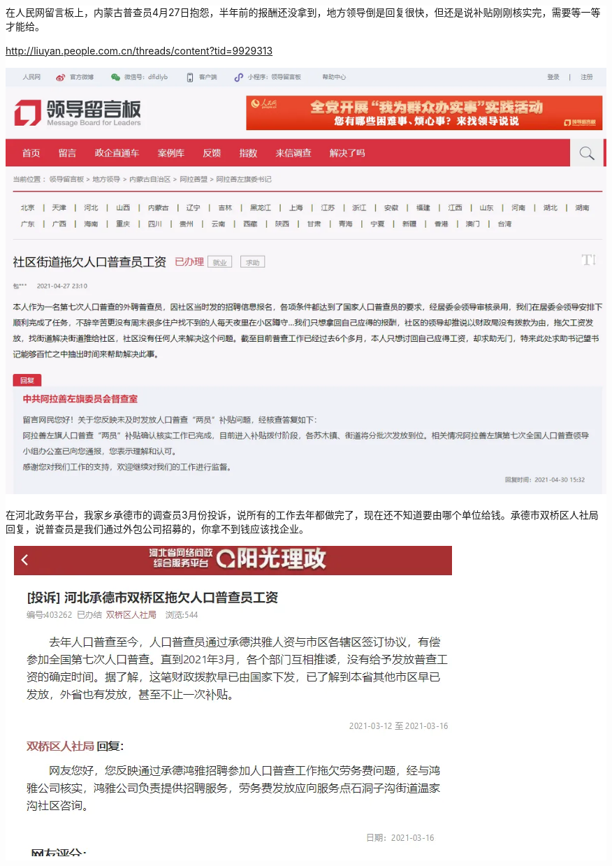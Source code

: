 在人民网留言板上，内蒙古普查员4月27日抱怨，半年前的报酬还没拿到，地方领导倒是回复很快，但还是说补贴刚刚核实完，需要等一等才能给。

<http://liuyan.people.com.cn/threads/content?tid=9929313>

![](/images/btnews/0201_0300/0275/image3.webp)

在河北政务平台，我家乡承德市的调查员3月份投诉，说所有的工作去年都做完了，现在还不知道要由哪个单位给钱。承德市双桥区人社局回复，说普查员是我们通过外包公司招募的，你拿不到钱应该找企业。

![](/images/btnews/0201_0300/0275/image4.webp)
